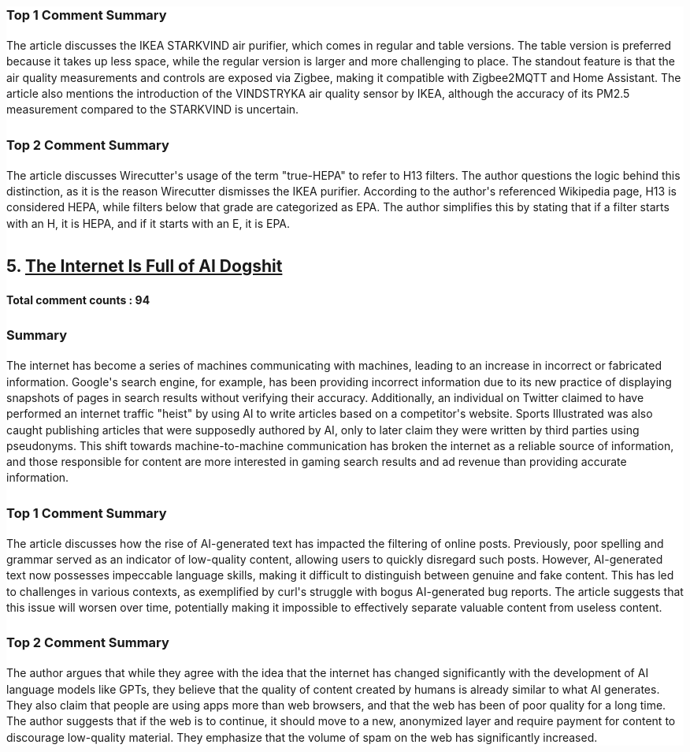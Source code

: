 ### Top 1 Comment Summary

 The article discusses the IKEA STARKVIND air purifier, which comes in regular and table versions. The table version is preferred because it takes up less space, while the regular version is larger and more challenging to place. The standout feature is that the air quality measurements and controls are exposed via Zigbee, making it compatible with Zigbee2MQTT and Home Assistant. The article also mentions the introduction of the VINDSTRYKA air quality sensor by IKEA, although the accuracy of its PM2.5 measurement compared to the STARKVIND is uncertain.

### Top 2 Comment Summary

 The article discusses Wirecutter's usage of the term "true-HEPA" to refer to H13 filters. The author questions the logic behind this distinction, as it is the reason Wirecutter dismisses the IKEA purifier. According to the author's referenced Wikipedia page, H13 is considered HEPA, while filters below that grade are categorized as EPA. The author simplifies this by stating that if a filter starts with an H, it is HEPA, and if it starts with an E, it is EPA.

## 5. [The Internet Is Full of AI Dogshit](https://news.ycombinator.com/item?id=38952526)

**Total comment counts : 94**

### Summary

 The internet has become a series of machines communicating with machines, leading to an increase in incorrect or fabricated information. Google's search engine, for example, has been providing incorrect information due to its new practice of displaying snapshots of pages in search results without verifying their accuracy. Additionally, an individual on Twitter claimed to have performed an internet traffic "heist" by using AI to write articles based on a competitor's website. Sports Illustrated was also caught publishing articles that were supposedly authored by AI, only to later claim they were written by third parties using pseudonyms. This shift towards machine-to-machine communication has broken the internet as a reliable source of information, and those responsible for content are more interested in gaming search results and ad revenue than providing accurate information.

### Top 1 Comment Summary

 The article discusses how the rise of AI-generated text has impacted the filtering of online posts. Previously, poor spelling and grammar served as an indicator of low-quality content, allowing users to quickly disregard such posts. However, AI-generated text now possesses impeccable language skills, making it difficult to distinguish between genuine and fake content. This has led to challenges in various contexts, as exemplified by curl's struggle with bogus AI-generated bug reports. The article suggests that this issue will worsen over time, potentially making it impossible to effectively separate valuable content from useless content.

### Top 2 Comment Summary

 The author argues that while they agree with the idea that the internet has changed significantly with the development of AI language models like GPTs, they believe that the quality of content created by humans is already similar to what AI generates. They also claim that people are using apps more than web browsers, and that the web has been of poor quality for a long time. The author suggests that if the web is to continue, it should move to a new, anonymized layer and require payment for content to discourage low-quality material. They emphasize that the volume of spam on the web has significantly increased.
